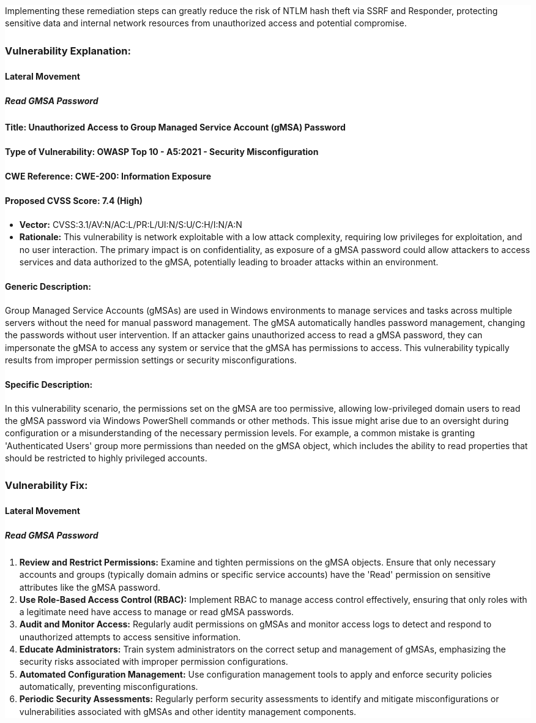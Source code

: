 Implementing these remediation steps can greatly reduce the risk of NTLM hash theft via SSRF and Responder, protecting sensitive data and internal network resources from unauthorized access and potential compromise.

### **Vulnerability Explanation:** 
#### Lateral Movement
##### Read GMSA Password

#### Title: Unauthorized Access to Group Managed Service Account (gMSA) Password

#### Type of Vulnerability: OWASP Top 10 - A5:2021 - Security Misconfiguration

#### CWE Reference: CWE-200: Information Exposure

#### Proposed CVSS Score: 7.4 (High)

- **Vector:** CVSS:3.1/AV:N/AC:L/PR:L/UI:N/S:U/C:H/I:N/A:N
- **Rationale:** This vulnerability is network exploitable with a low attack complexity, requiring low privileges for exploitation, and no user interaction. The primary impact is on confidentiality, as exposure of a gMSA password could allow attackers to access services and data authorized to the gMSA, potentially leading to broader attacks within an environment.

#### Generic Description:

Group Managed Service Accounts (gMSAs) are used in Windows environments to manage services and tasks across multiple servers without the need for manual password management. The gMSA automatically handles password management, changing the passwords without user intervention. If an attacker gains unauthorized access to read a gMSA password, they can impersonate the gMSA to access any system or service that the gMSA has permissions to access. This vulnerability typically results from improper permission settings or security misconfigurations.

#### Specific Description:

In this vulnerability scenario, the permissions set on the gMSA are too permissive, allowing low-privileged domain users to read the gMSA password via Windows PowerShell commands or other methods. This issue might arise due to an oversight during configuration or a misunderstanding of the necessary permission levels. For example, a common mistake is granting 'Authenticated Users' group more permissions than needed on the gMSA object, which includes the ability to read properties that should be restricted to highly privileged accounts.


### **Vulnerability Fix:** 
#### Lateral Movement
##### Read GMSA Password

1. **Review and Restrict Permissions:** Examine and tighten permissions on the gMSA objects. Ensure that only necessary accounts and groups (typically domain admins or specific service accounts) have the 'Read' permission on sensitive attributes like the gMSA password.
2. **Use Role-Based Access Control (RBAC):** Implement RBAC to manage access control effectively, ensuring that only roles with a legitimate need have access to manage or read gMSA passwords.
3. **Audit and Monitor Access:** Regularly audit permissions on gMSAs and monitor access logs to detect and respond to unauthorized attempts to access sensitive information.
4. **Educate Administrators:** Train system administrators on the correct setup and management of gMSAs, emphasizing the security risks associated with improper permission configurations.
5. **Automated Configuration Management:** Use configuration management tools to apply and enforce security policies automatically, preventing misconfigurations.
6. **Periodic Security Assessments:** Regularly perform security assessments to identify and mitigate misconfigurations or vulnerabilities associated with gMSAs and other identity management components.
